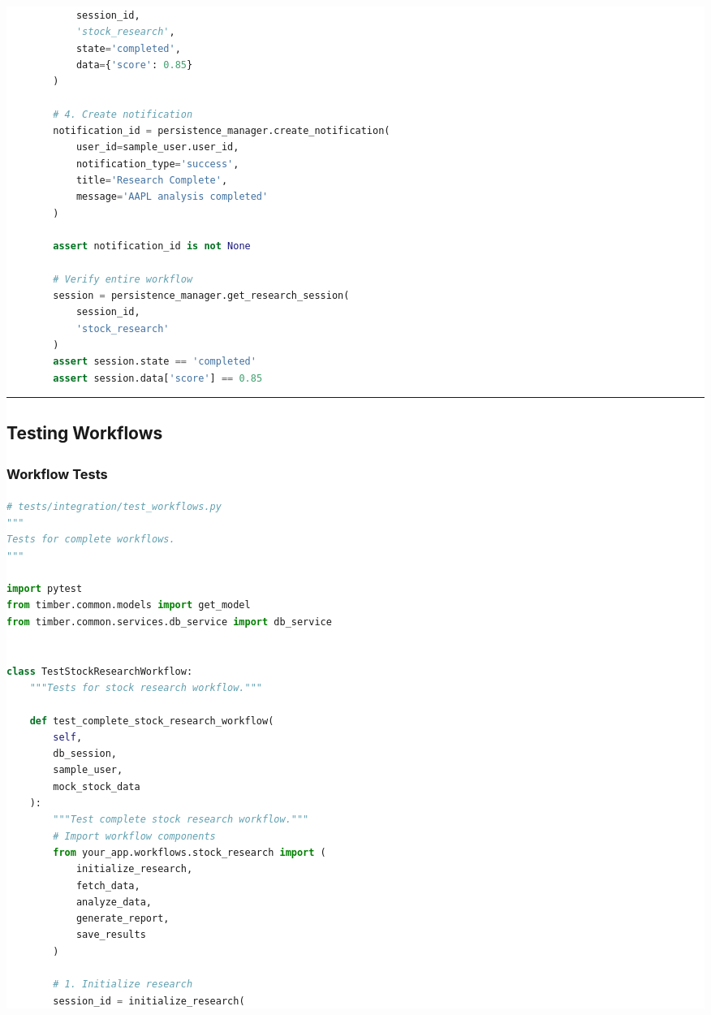 ```python
            session_id,
            'stock_research',
            state='completed',
            data={'score': 0.85}
        )
        
        # 4. Create notification
        notification_id = persistence_manager.create_notification(
            user_id=sample_user.user_id,
            notification_type='success',
            title='Research Complete',
            message='AAPL analysis completed'
        )
        
        assert notification_id is not None
        
        # Verify entire workflow
        session = persistence_manager.get_research_session(
            session_id,
            'stock_research'
        )
        assert session.state == 'completed'
        assert session.data['score'] == 0.85
```

---

## Testing Workflows

### Workflow Tests

```python
# tests/integration/test_workflows.py
"""
Tests for complete workflows.
"""

import pytest
from timber.common.models import get_model
from timber.common.services.db_service import db_service


class TestStockResearchWorkflow:
    """Tests for stock research workflow."""
    
    def test_complete_stock_research_workflow(
        self,
        db_session,
        sample_user,
        mock_stock_data
    ):
        """Test complete stock research workflow."""
        # Import workflow components
        from your_app.workflows.stock_research import (
            initialize_research,
            fetch_data,
            analyze_data,
            generate_report,
            save_results
        )
        
        # 1. Initialize research
        session_id = initialize_research(
```